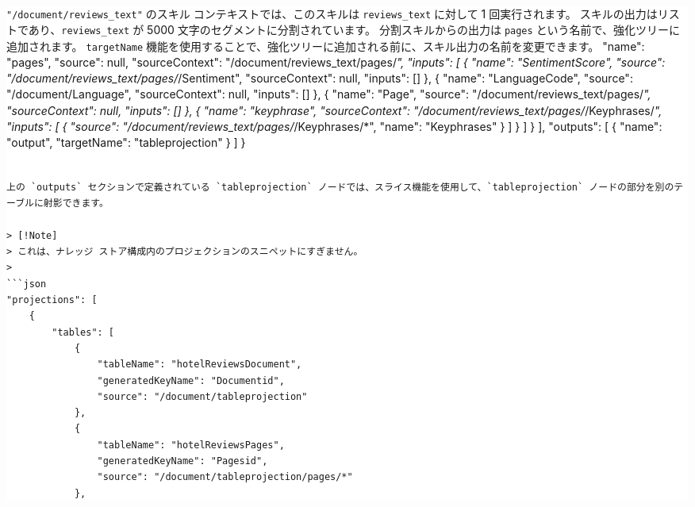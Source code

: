 ```"/document/reviews_text"``` のスキル コンテキストでは、このスキルは `reviews_text` に対して 1 回実行されます。 スキルの出力はリストであり、`reviews_text` が 5000 文字のセグメントに分割されています。 分割スキルからの出力は `pages` という名前で、強化ツリーに追加されます。 `targetName` 機能を使用することで、強化ツリーに追加される前に、スキル出力の名前を変更できます。
            "name": "pages",
            "source": null,
            "sourceContext": "/document/reviews_text/pages/*",
            "inputs": [
                {
                    "name": "SentimentScore",
                    "source": "/document/reviews_text/pages/*/Sentiment",
                    "sourceContext": null,
                    "inputs": []
                },
                {
                    "name": "LanguageCode",
                    "source": "/document/Language",
                    "sourceContext": null,
                    "inputs": []
                },
                {
                    "name": "Page",
                    "source": "/document/reviews_text/pages/*",
                    "sourceContext": null,
                    "inputs": []
                },
                {
                    "name": "keyphrase",
                    "sourceContext": "/document/reviews_text/pages/*/Keyphrases/*",
                    "inputs": [
                        {
                            "source": "/document/reviews_text/pages/*/Keyphrases/*",
                            "name": "Keyphrases"
                        }
                    ]
                }
            ]
        }
    ],
    "outputs": [
        {
            "name": "output",
            "targetName": "tableprojection"
        }
    ]
}
```

上の `outputs` セクションで定義されている `tableprojection` ノードでは、スライス機能を使用して、`tableprojection` ノードの部分を別のテーブルに射影できます。

> [!Note]
> これは、ナレッジ ストア構成内のプロジェクションのスニペットにすぎません。
>
```json
"projections": [
    {
        "tables": [
            {
                "tableName": "hotelReviewsDocument",
                "generatedKeyName": "Documentid",
                "source": "/document/tableprojection"
            },
            {
                "tableName": "hotelReviewsPages",
                "generatedKeyName": "Pagesid",
                "source": "/document/tableprojection/pages/*"
            },
```